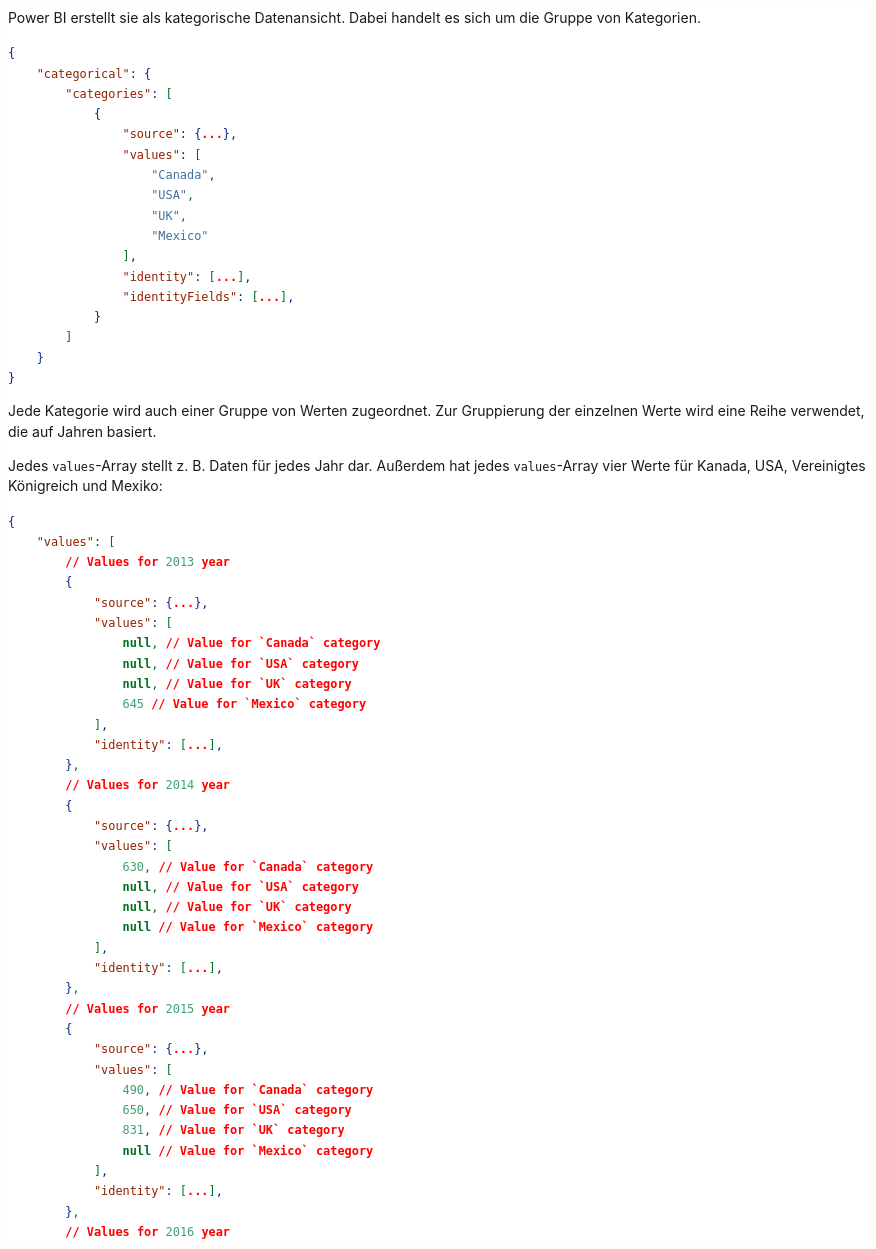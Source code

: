 Power BI erstellt sie als kategorische Datenansicht. Dabei handelt es sich um die Gruppe von Kategorien.

```JSON
{
    "categorical": {
        "categories": [
            {
                "source": {...},
                "values": [
                    "Canada",
                    "USA",
                    "UK",
                    "Mexico"
                ],
                "identity": [...],
                "identityFields": [...],
            }
        ]
    }
}
```

Jede Kategorie wird auch einer Gruppe von Werten zugeordnet. Zur Gruppierung der einzelnen Werte wird eine Reihe verwendet, die auf Jahren basiert.

Jedes `values`-Array stellt z. B. Daten für jedes Jahr dar.
Außerdem hat jedes `values`-Array vier Werte für Kanada, USA, Vereinigtes Königreich und Mexiko:

```JSON
{
    "values": [
        // Values for 2013 year
        {
            "source": {...},
            "values": [
                null, // Value for `Canada` category
                null, // Value for `USA` category
                null, // Value for `UK` category
                645 // Value for `Mexico` category
            ],
            "identity": [...],
        },
        // Values for 2014 year
        {
            "source": {...},
            "values": [
                630, // Value for `Canada` category
                null, // Value for `USA` category
                null, // Value for `UK` category
                null // Value for `Mexico` category
            ],
            "identity": [...],
        },
        // Values for 2015 year
        {
            "source": {...},
            "values": [
                490, // Value for `Canada` category
                650, // Value for `USA` category
                831, // Value for `UK` category
                null // Value for `Mexico` category
            ],
            "identity": [...],
        },
        // Values for 2016 year
```